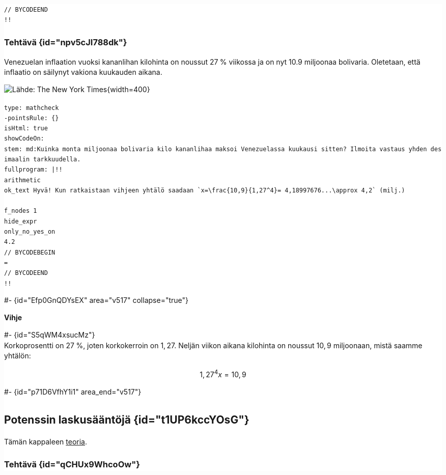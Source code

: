 ``` {id="IINK1Sktwnqi" #seq11_3 plugin="csPlugin"}
// BYCODEEND
!!
```

### Tehtävä {id="npv5cJI788dk"}

Venezuelan inflaation vuoksi kananlihan kilohinta on noussut $27\;\%$ viikossa 
ja on nyt $10.9$ miljoonaa bolivaria.
Oletetaan, että inflaatio on säilynyt vakiona kuukauden aikana.

![[Lähde: The New York Times](https://www.nytimes.com/interactive/2016/12/30/world/americas/venezuela-hyperinflation-100-bolivar-maduro.html)](/images/189430/bolivar.jpg){width=400}

``` {id="cvUxNOQg5066" #seq2_3 plugin="csPlugin"}
type: mathcheck
-pointsRule: {}
isHtml: true
showCodeOn: 
stem: md:Kuinka monta miljoonaa bolivaria kilo kananlihaa maksoi Venezuelassa kuukausi sitten? Ilmoita vastaus yhden desimaalin tarkkuudella.
fullprogram: |!!
arithmetic
ok_text Hyvä! Kun ratkaistaan vihjeen yhtälö saadaan `x=\frac{10,9}{1,27^4}= 4,18997676...\approx 4,2` (milj.)

f_nodes 1
hide_expr
only_no_yes_on
4.2
// BYCODEBEGIN
=
// BYCODEEND
!!
```

#- {id="Efp0GnQDYsEX" area="v517" collapse="true"}

**Vihje**

#- {id="S5qWM4xsucMz"}
\
Korkoprosentti on $27\;\%$, joten korkokerroin on $1,27$. Neljän viikon aikana kilohinta on noussut $10,9$ miljoonaan,
mistä saamme yhtälön:

$$1,27^4x= 10,9$$

#- {id="p71D6VfhY1i1" area_end="v517"}

## Potenssin laskusääntöjä {id="t1UP6kccYOsG"}

Tämän kappaleen [teoria](https://tim.jyu.fi/view/tau/toisen-asteen-materiaalit/matematiikka/algebra/may1-potenssi-ja-juuri-teoria-5-6#potenssin-laskusääntöjä).

### Tehtävä {id="qCHUx9WhcoOw"}
